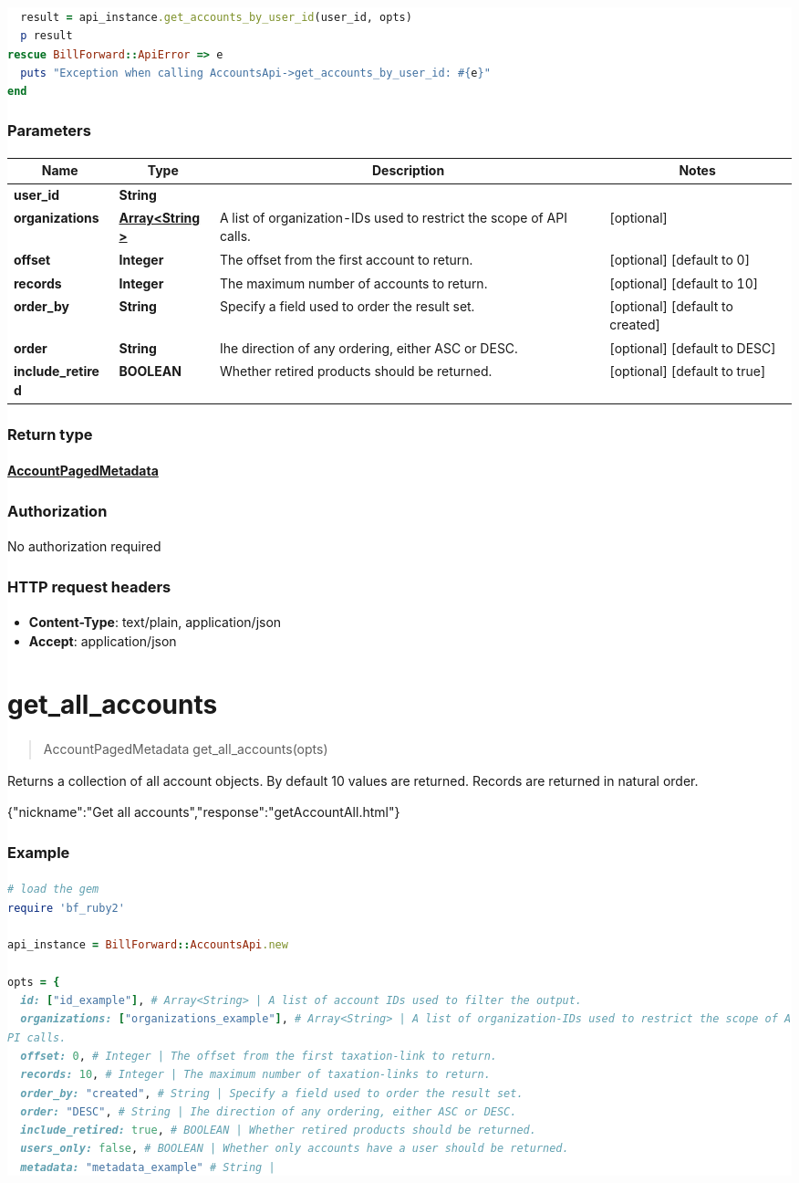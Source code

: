 ```ruby
  result = api_instance.get_accounts_by_user_id(user_id, opts)
  p result
rescue BillForward::ApiError => e
  puts "Exception when calling AccountsApi->get_accounts_by_user_id: #{e}"
end
```

### Parameters

Name | Type | Description  | Notes
------------- | ------------- | ------------- | -------------
 **user_id** | **String**|  | 
 **organizations** | [**Array&lt;String&gt;**](String.md)| A list of organization-IDs used to restrict the scope of API calls. | [optional] 
 **offset** | **Integer**| The offset from the first account to return. | [optional] [default to 0]
 **records** | **Integer**| The maximum number of accounts to return. | [optional] [default to 10]
 **order_by** | **String**| Specify a field used to order the result set. | [optional] [default to created]
 **order** | **String**| Ihe direction of any ordering, either ASC or DESC. | [optional] [default to DESC]
 **include_retired** | **BOOLEAN**| Whether retired products should be returned. | [optional] [default to true]

### Return type

[**AccountPagedMetadata**](AccountPagedMetadata.md)

### Authorization

No authorization required

### HTTP request headers

 - **Content-Type**: text/plain, application/json
 - **Accept**: application/json



# **get_all_accounts**
> AccountPagedMetadata get_all_accounts(opts)

Returns a collection of all account objects. By default 10 values are returned. Records are returned in natural order.

{\"nickname\":\"Get all accounts\",\"response\":\"getAccountAll.html\"}

### Example
```ruby
# load the gem
require 'bf_ruby2'

api_instance = BillForward::AccountsApi.new

opts = { 
  id: ["id_example"], # Array<String> | A list of account IDs used to filter the output.
  organizations: ["organizations_example"], # Array<String> | A list of organization-IDs used to restrict the scope of API calls.
  offset: 0, # Integer | The offset from the first taxation-link to return.
  records: 10, # Integer | The maximum number of taxation-links to return.
  order_by: "created", # String | Specify a field used to order the result set.
  order: "DESC", # String | Ihe direction of any ordering, either ASC or DESC.
  include_retired: true, # BOOLEAN | Whether retired products should be returned.
  users_only: false, # BOOLEAN | Whether only accounts have a user should be returned.
  metadata: "metadata_example" # String | 
```